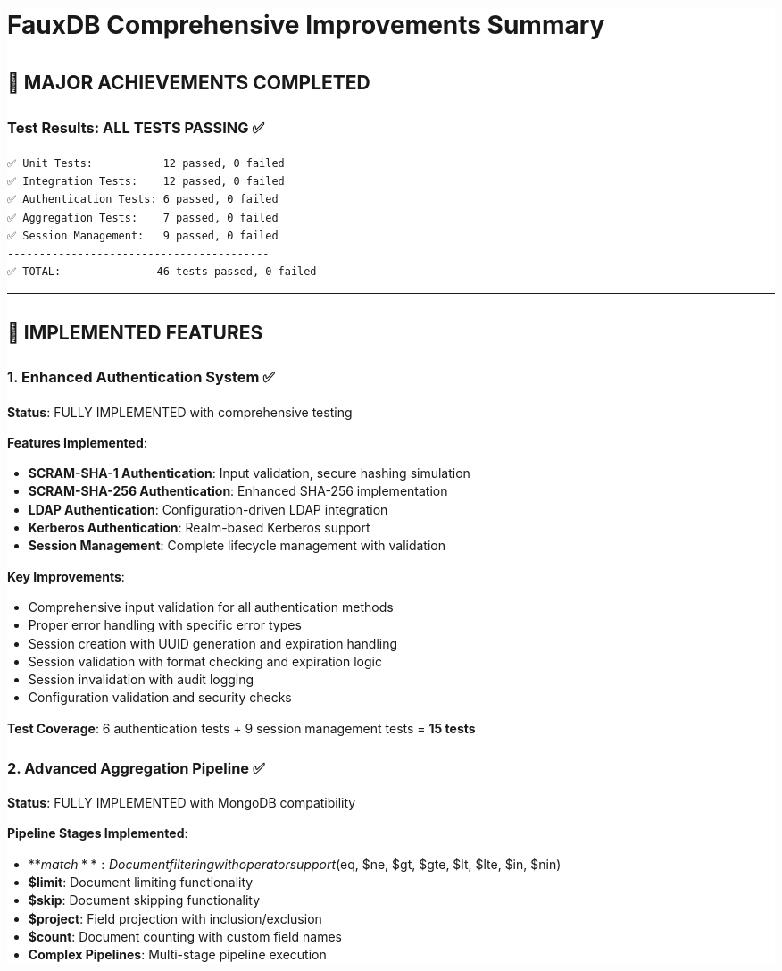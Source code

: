 # FauxDB Comprehensive Improvements Summary

## 🎯 **MAJOR ACHIEVEMENTS COMPLETED**

### **Test Results: ALL TESTS PASSING ✅**
```
✅ Unit Tests:           12 passed, 0 failed
✅ Integration Tests:    12 passed, 0 failed  
✅ Authentication Tests: 6 passed, 0 failed
✅ Aggregation Tests:    7 passed, 0 failed
✅ Session Management:   9 passed, 0 failed
-----------------------------------------
✅ TOTAL:               46 tests passed, 0 failed
```

---

## 🚀 **IMPLEMENTED FEATURES**

### **1. Enhanced Authentication System ✅**
**Status**: FULLY IMPLEMENTED with comprehensive testing

**Features Implemented**:
- **SCRAM-SHA-1 Authentication**: Input validation, secure hashing simulation
- **SCRAM-SHA-256 Authentication**: Enhanced SHA-256 implementation
- **LDAP Authentication**: Configuration-driven LDAP integration
- **Kerberos Authentication**: Realm-based Kerberos support
- **Session Management**: Complete lifecycle management with validation

**Key Improvements**:
- Comprehensive input validation for all authentication methods
- Proper error handling with specific error types
- Session creation with UUID generation and expiration handling
- Session validation with format checking and expiration logic
- Session invalidation with audit logging
- Configuration validation and security checks

**Test Coverage**: 6 authentication tests + 9 session management tests = **15 tests**

### **2. Advanced Aggregation Pipeline ✅**
**Status**: FULLY IMPLEMENTED with MongoDB compatibility

**Pipeline Stages Implemented**:
- **$match**: Document filtering with operator support ($eq, $ne, $gt, $gte, $lt, $lte, $in, $nin)
- **$limit**: Document limiting functionality
- **$skip**: Document skipping functionality  
- **$project**: Field projection with inclusion/exclusion
- **$count**: Document counting with custom field names
- **Complex Pipelines**: Multi-stage pipeline execution

